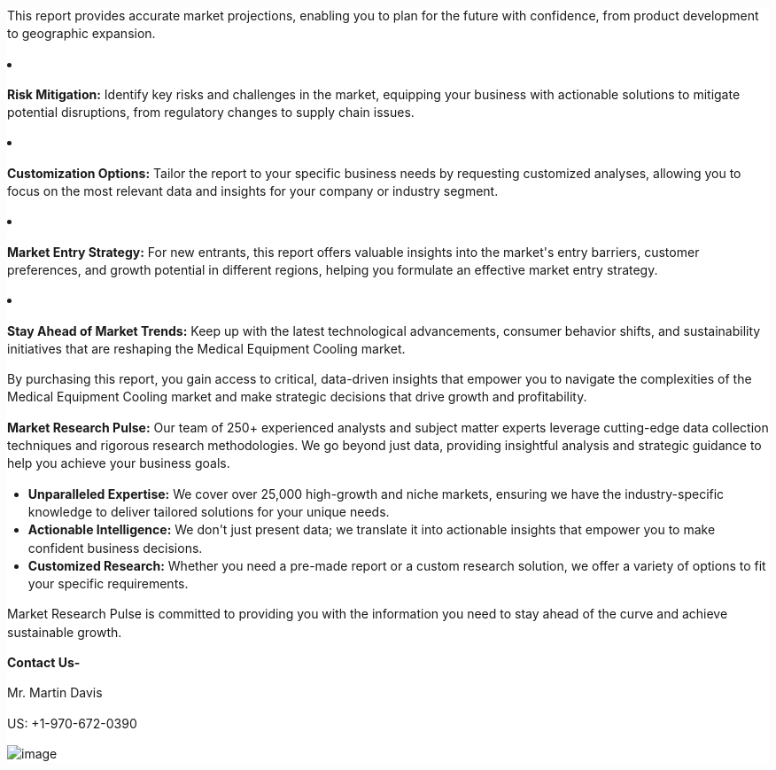 This report provides accurate market projections, enabling you to plan for the future with confidence, from product development to geographic expansion.</p></li><li><p><strong>Risk Mitigation:</strong> Identify key risks and challenges in the market, equipping your business with actionable solutions to mitigate potential disruptions, from regulatory changes to supply chain issues.</p></li><li><p><strong>Customization Options:</strong> Tailor the report to your specific business needs by requesting customized analyses, allowing you to focus on the most relevant data and insights for your company or industry segment.</p></li><li><p><strong>Market Entry Strategy:</strong> For new entrants, this report offers valuable insights into the market's entry barriers, customer preferences, and growth potential in different regions, helping you formulate an effective market entry strategy.</p></li><li><p><strong>Stay Ahead of Market Trends:</strong> Keep up with the latest technological advancements, consumer behavior shifts, and sustainability initiatives that are reshaping the Medical Equipment Cooling market.</p></li></ol><p>By purchasing this report, you gain access to critical, data-driven insights that empower you to navigate the complexities of the Medical Equipment Cooling market and make strategic decisions that drive growth and profitability.</p><p><strong>Market Research Pulse:</strong>&nbsp;Our team of 250+ experienced analysts and subject matter experts leverage cutting-edge data collection techniques and rigorous research methodologies. We go beyond just data, providing insightful analysis and strategic guidance to help you achieve your business goals.</p><ul><li><strong>Unparalleled Expertise:</strong>&nbsp;We cover over 25,000 high-growth and niche markets, ensuring we have the industry-specific knowledge to deliver tailored solutions for your unique needs.</li><li><strong>Actionable Intelligence:</strong>&nbsp;We don't just present data; we translate it into actionable insights that empower you to make confident business decisions.</li><li><strong>Customized Research:</strong>&nbsp;Whether you need a pre-made report or a custom research solution, we offer a variety of options to fit your specific requirements.</li></ul><p>Market Research Pulse is committed to providing you with the information you need to stay ahead of the curve and achieve sustainable growth.</p><p><strong>Contact Us-</strong></p><p>Mr. Martin Davis</p><p>US: +1-970-672-0390</p>
![image](https://github.com/user-attachments/assets/c7d28bed-b026-4ad7-a860-0619f963d51a)
